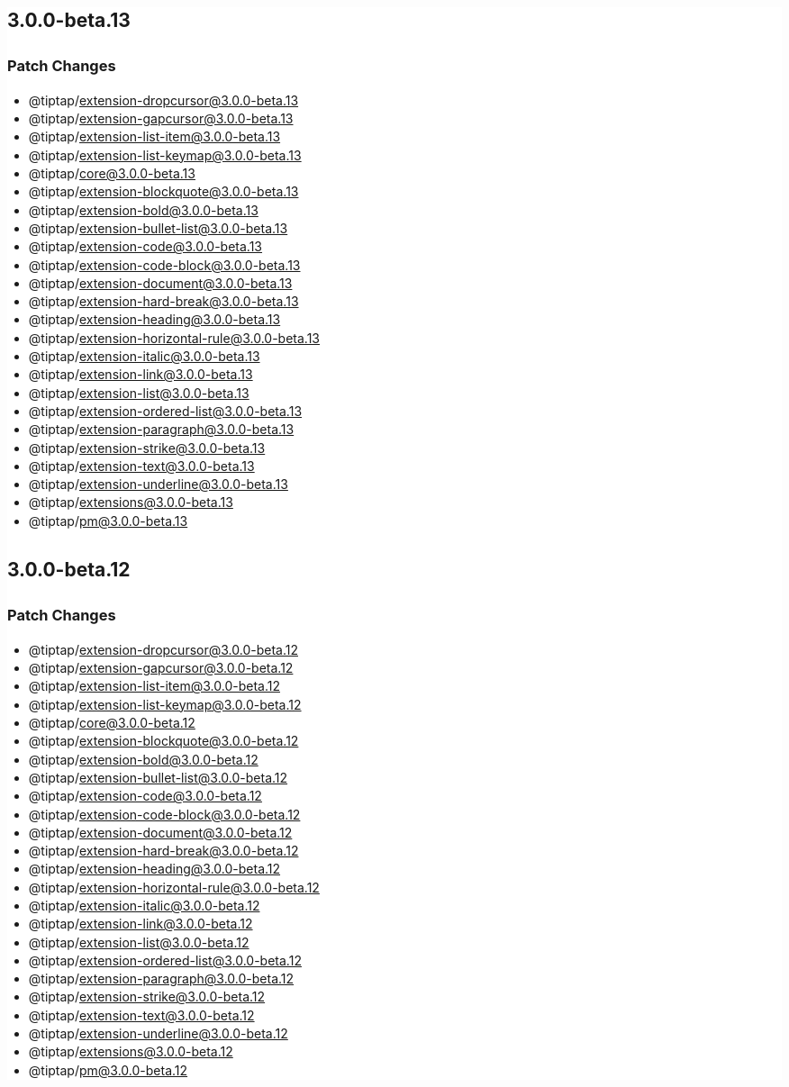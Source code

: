 ## 3.0.0-beta.13

### Patch Changes

- @tiptap/extension-dropcursor@3.0.0-beta.13
- @tiptap/extension-gapcursor@3.0.0-beta.13
- @tiptap/extension-list-item@3.0.0-beta.13
- @tiptap/extension-list-keymap@3.0.0-beta.13
- @tiptap/core@3.0.0-beta.13
- @tiptap/extension-blockquote@3.0.0-beta.13
- @tiptap/extension-bold@3.0.0-beta.13
- @tiptap/extension-bullet-list@3.0.0-beta.13
- @tiptap/extension-code@3.0.0-beta.13
- @tiptap/extension-code-block@3.0.0-beta.13
- @tiptap/extension-document@3.0.0-beta.13
- @tiptap/extension-hard-break@3.0.0-beta.13
- @tiptap/extension-heading@3.0.0-beta.13
- @tiptap/extension-horizontal-rule@3.0.0-beta.13
- @tiptap/extension-italic@3.0.0-beta.13
- @tiptap/extension-link@3.0.0-beta.13
- @tiptap/extension-list@3.0.0-beta.13
- @tiptap/extension-ordered-list@3.0.0-beta.13
- @tiptap/extension-paragraph@3.0.0-beta.13
- @tiptap/extension-strike@3.0.0-beta.13
- @tiptap/extension-text@3.0.0-beta.13
- @tiptap/extension-underline@3.0.0-beta.13
- @tiptap/extensions@3.0.0-beta.13
- @tiptap/pm@3.0.0-beta.13

## 3.0.0-beta.12

### Patch Changes

- @tiptap/extension-dropcursor@3.0.0-beta.12
- @tiptap/extension-gapcursor@3.0.0-beta.12
- @tiptap/extension-list-item@3.0.0-beta.12
- @tiptap/extension-list-keymap@3.0.0-beta.12
- @tiptap/core@3.0.0-beta.12
- @tiptap/extension-blockquote@3.0.0-beta.12
- @tiptap/extension-bold@3.0.0-beta.12
- @tiptap/extension-bullet-list@3.0.0-beta.12
- @tiptap/extension-code@3.0.0-beta.12
- @tiptap/extension-code-block@3.0.0-beta.12
- @tiptap/extension-document@3.0.0-beta.12
- @tiptap/extension-hard-break@3.0.0-beta.12
- @tiptap/extension-heading@3.0.0-beta.12
- @tiptap/extension-horizontal-rule@3.0.0-beta.12
- @tiptap/extension-italic@3.0.0-beta.12
- @tiptap/extension-link@3.0.0-beta.12
- @tiptap/extension-list@3.0.0-beta.12
- @tiptap/extension-ordered-list@3.0.0-beta.12
- @tiptap/extension-paragraph@3.0.0-beta.12
- @tiptap/extension-strike@3.0.0-beta.12
- @tiptap/extension-text@3.0.0-beta.12
- @tiptap/extension-underline@3.0.0-beta.12
- @tiptap/extensions@3.0.0-beta.12
- @tiptap/pm@3.0.0-beta.12
